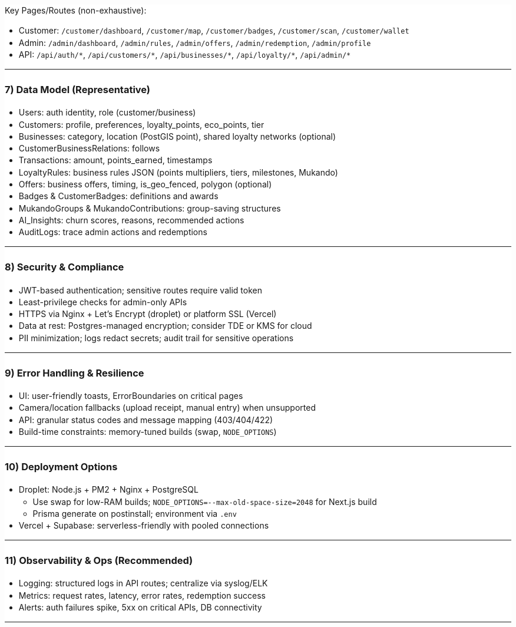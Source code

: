 Key Pages/Routes (non-exhaustive):
- Customer: `/customer/dashboard`, `/customer/map`, `/customer/badges`, `/customer/scan`, `/customer/wallet`
- Admin: `/admin/dashboard`, `/admin/rules`, `/admin/offers`, `/admin/redemption`, `/admin/profile`
- API: `/api/auth/*`, `/api/customers/*`, `/api/businesses/*`, `/api/loyalty/*`, `/api/admin/*`

---

### 7) Data Model (Representative)
- Users: auth identity, role (customer/business)
- Customers: profile, preferences, loyalty_points, eco_points, tier
- Businesses: category, location (PostGIS point), shared loyalty networks (optional)
- CustomerBusinessRelations: follows
- Transactions: amount, points_earned, timestamps
- LoyaltyRules: business rules JSON (points multipliers, tiers, milestones, Mukando)
- Offers: business offers, timing, is_geo_fenced, polygon (optional)
- Badges & CustomerBadges: definitions and awards
- MukandoGroups & MukandoContributions: group-saving structures
- AI_Insights: churn scores, reasons, recommended actions
- AuditLogs: trace admin actions and redemptions

---

### 8) Security & Compliance
- JWT-based authentication; sensitive routes require valid token
- Least-privilege checks for admin-only APIs
- HTTPS via Nginx + Let’s Encrypt (droplet) or platform SSL (Vercel)
- Data at rest: Postgres-managed encryption; consider TDE or KMS for cloud
- PII minimization; logs redact secrets; audit trail for sensitive operations

---

### 9) Error Handling & Resilience
- UI: user-friendly toasts, ErrorBoundaries on critical pages
- Camera/location fallbacks (upload receipt, manual entry) when unsupported
- API: granular status codes and message mapping (403/404/422)
- Build-time constraints: memory-tuned builds (swap, `NODE_OPTIONS`)

---

### 10) Deployment Options
- Droplet: Node.js + PM2 + Nginx + PostgreSQL
  - Use swap for low-RAM builds; `NODE_OPTIONS=--max-old-space-size=2048` for Next.js build
  - Prisma generate on postinstall; environment via `.env`
- Vercel + Supabase: serverless-friendly with pooled connections

---

### 11) Observability & Ops (Recommended)
- Logging: structured logs in API routes; centralize via syslog/ELK
- Metrics: request rates, latency, error rates, redemption success
- Alerts: auth failures spike, 5xx on critical APIs, DB connectivity

---